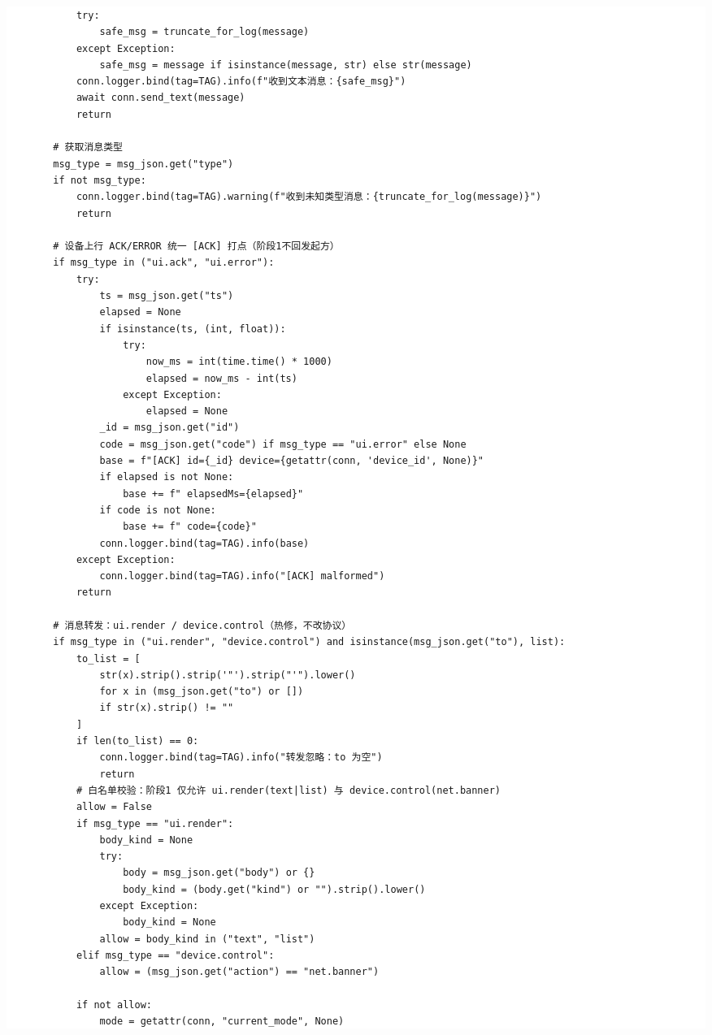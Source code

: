 ```
            try:
                safe_msg = truncate_for_log(message)
            except Exception:
                safe_msg = message if isinstance(message, str) else str(message)
            conn.logger.bind(tag=TAG).info(f"收到文本消息：{safe_msg}")
            await conn.send_text(message)
            return
        
        # 获取消息类型
        msg_type = msg_json.get("type")
        if not msg_type:
            conn.logger.bind(tag=TAG).warning(f"收到未知类型消息：{truncate_for_log(message)}")
            return
        
        # 设备上行 ACK/ERROR 统一 [ACK] 打点（阶段1不回发起方）
        if msg_type in ("ui.ack", "ui.error"):
            try:
                ts = msg_json.get("ts")
                elapsed = None
                if isinstance(ts, (int, float)):
                    try:
                        now_ms = int(time.time() * 1000)
                        elapsed = now_ms - int(ts)
                    except Exception:
                        elapsed = None
                _id = msg_json.get("id")
                code = msg_json.get("code") if msg_type == "ui.error" else None
                base = f"[ACK] id={_id} device={getattr(conn, 'device_id', None)}"
                if elapsed is not None:
                    base += f" elapsedMs={elapsed}"
                if code is not None:
                    base += f" code={code}"
                conn.logger.bind(tag=TAG).info(base)
            except Exception:
                conn.logger.bind(tag=TAG).info("[ACK] malformed")
            return

        # 消息转发：ui.render / device.control（热修，不改协议）
        if msg_type in ("ui.render", "device.control") and isinstance(msg_json.get("to"), list):
            to_list = [
                str(x).strip().strip('"').strip("'").lower()
                for x in (msg_json.get("to") or [])
                if str(x).strip() != ""
            ]
            if len(to_list) == 0:
                conn.logger.bind(tag=TAG).info("转发忽略：to 为空")
                return
            # 白名单校验：阶段1 仅允许 ui.render(text|list) 与 device.control(net.banner)
            allow = False
            if msg_type == "ui.render":
                body_kind = None
                try:
                    body = msg_json.get("body") or {}
                    body_kind = (body.get("kind") or "").strip().lower()
                except Exception:
                    body_kind = None
                allow = body_kind in ("text", "list")
            elif msg_type == "device.control":
                allow = (msg_json.get("action") == "net.banner")

            if not allow:
                mode = getattr(conn, "current_mode", None)
```